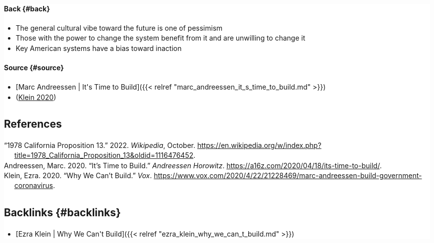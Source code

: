 
#### Back {#back}

-   The general cultural vibe toward the future is one of pessimism
-   Those with the power to change the system benefit from it and are unwilling to change it
-   Key American systems have a bias toward inaction


#### Source {#source}

-   [Marc Andreessen | It's Time to Build]({{< relref "marc_andreessen_it_s_time_to_build.md" >}})
-   (<a href="#citeproc_bib_item_3">Klein 2020</a>)

## References

<style>.csl-entry{text-indent: -1.5em; margin-left: 1.5em;}</style><div class="csl-bib-body">
  <div class="csl-entry"><a id="citeproc_bib_item_1"></a>“1978 California Proposition 13.” 2022. <i>Wikipedia</i>, October. <a href="https://en.wikipedia.org/w/index.php?title=1978_California_Proposition_13&oldid=1116476452">https://en.wikipedia.org/w/index.php?title=1978_California_Proposition_13&#38;oldid=1116476452</a>.</div>
  <div class="csl-entry"><a id="citeproc_bib_item_2"></a>Andreessen, Marc. 2020. “It’s Time to Build.” <i>Andreessen Horowitz</i>. <a href="https://a16z.com/2020/04/18/its-time-to-build/">https://a16z.com/2020/04/18/its-time-to-build/</a>.</div>
  <div class="csl-entry"><a id="citeproc_bib_item_3"></a>Klein, Ezra. 2020. “Why We Can’t Build.” <i>Vox</i>. <a href="https://www.vox.com/2020/4/22/21228469/marc-andreessen-build-government-coronavirus">https://www.vox.com/2020/4/22/21228469/marc-andreessen-build-government-coronavirus</a>.</div>
</div>


## Backlinks {#backlinks}

-   [Ezra Klein | Why We Can't Build]({{< relref "ezra_klein_why_we_can_t_build.md" >}})
